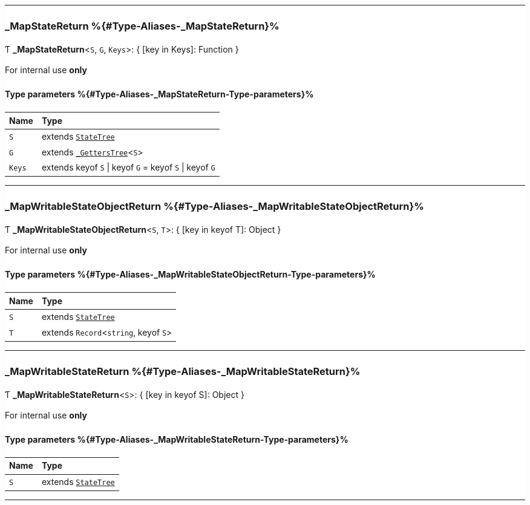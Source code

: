 ___

### \_MapStateReturn %{#Type-Aliases-_MapStateReturn}%

Ƭ **\_MapStateReturn**<`S`, `G`, `Keys`\>: { [key in Keys]: Function }

For internal use **only**

#### Type parameters %{#Type-Aliases-_MapStateReturn-Type-parameters}%

| Name | Type |
| :------ | :------ |
| `S` | extends [`StateTree`](pinia.md#statetree) |
| `G` | extends [`_GettersTree`](pinia.md#_getterstree)<`S`\> |
| `Keys` | extends keyof `S` \| keyof `G` = keyof `S` \| keyof `G` |

___

### \_MapWritableStateObjectReturn %{#Type-Aliases-_MapWritableStateObjectReturn}%

Ƭ **\_MapWritableStateObjectReturn**<`S`, `T`\>: { [key in keyof T]: Object }

For internal use **only**

#### Type parameters %{#Type-Aliases-_MapWritableStateObjectReturn-Type-parameters}%

| Name | Type |
| :------ | :------ |
| `S` | extends [`StateTree`](pinia.md#statetree) |
| `T` | extends `Record`<`string`, keyof `S`\> |

___

### \_MapWritableStateReturn %{#Type-Aliases-_MapWritableStateReturn}%

Ƭ **\_MapWritableStateReturn**<`S`\>: { [key in keyof S]: Object }

For internal use **only**

#### Type parameters %{#Type-Aliases-_MapWritableStateReturn-Type-parameters}%

| Name | Type |
| :------ | :------ |
| `S` | extends [`StateTree`](pinia.md#statetree) |

___

